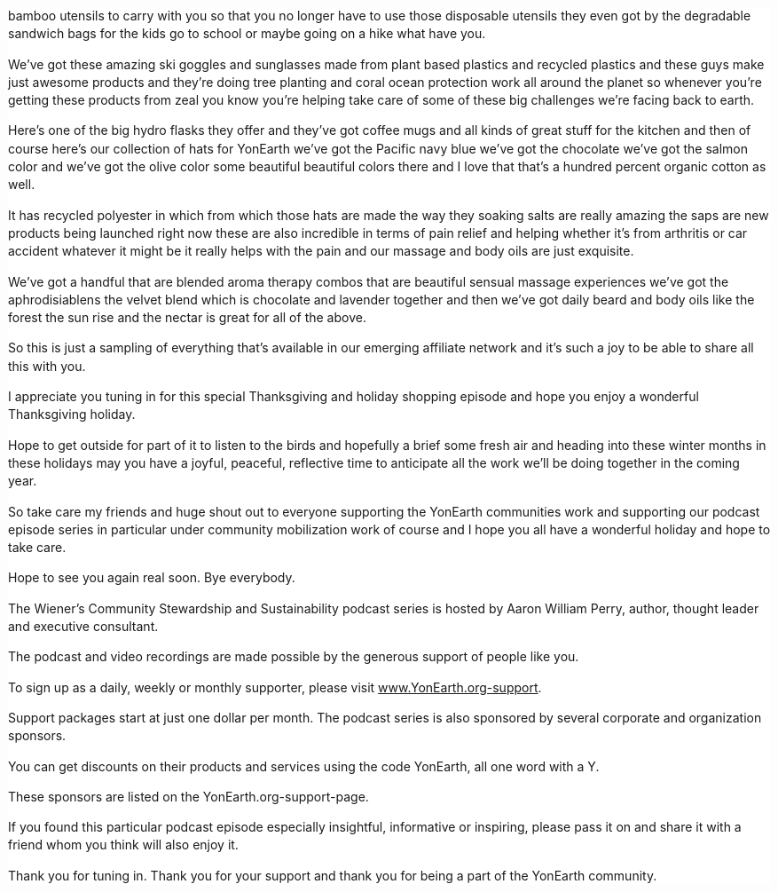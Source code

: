 bamboo utensils to carry with you so that you no longer have to use those disposable utensils they even got by the degradable sandwich bags for the kids go to school or maybe going on a hike what have you.

We’ve got these amazing ski goggles and sunglasses made from plant based plastics and recycled plastics and these guys make just awesome products and they’re doing tree planting and coral ocean protection work all around the planet so whenever you’re getting these products from zeal you know you’re helping take care of some of these big challenges we’re facing back to earth.

Here’s one of the big hydro flasks they offer and they’ve got coffee mugs and all kinds of great stuff for the kitchen and then of course here’s our collection of hats for YonEarth we’ve got the Pacific navy blue we’ve got the chocolate we’ve got the salmon color and we’ve got the olive color some beautiful beautiful colors there and I love that that’s a hundred percent organic cotton as well.

It has recycled polyester in which from which those hats are made the way they soaking salts are really amazing the saps are new products being launched right now these are also incredible in terms of pain relief and helping whether it’s from arthritis or car accident whatever it might be it really helps with the pain and our massage and body oils are just exquisite.

We’ve got a handful that are blended aroma therapy combos that are beautiful sensual massage experiences we’ve got the aphrodisiablens the velvet blend which is chocolate and lavender together and then we’ve got daily beard and body oils like the forest the sun rise and the nectar is great for all of the above.

So this is just a sampling of everything that’s available in our emerging affiliate network and it’s such a joy to be able to share all this with you.

I appreciate you tuning in for this special Thanksgiving and holiday shopping episode and hope you enjoy a wonderful Thanksgiving holiday.

Hope to get outside for part of it to listen to the birds and hopefully a brief some fresh air and heading into these winter months in these holidays may you have a joyful, peaceful, reflective time to anticipate all the work we’ll be doing together in the coming year.

So take care my friends and huge shout out to everyone supporting the YonEarth communities work and supporting our podcast episode series in particular under community mobilization work of course and I hope you all have a wonderful holiday and hope to take care.

Hope to see you again real soon. Bye everybody.

The Wiener’s Community Stewardship and Sustainability podcast series is hosted by Aaron William Perry, author, thought leader and executive consultant.

The podcast and video recordings are made possible by the generous support of people like you.

To sign up as a daily, weekly or monthly supporter, please visit www.YonEarth.org-support.

Support packages start at just one dollar per month. The podcast series is also sponsored by several corporate and organization sponsors.

You can get discounts on their products and services using the code YonEarth, all one word with a Y.

These sponsors are listed on the YonEarth.org-support-page.

If you found this particular podcast episode especially insightful, informative or inspiring, please pass it on and share it with a friend whom you think will also enjoy it.

Thank you for tuning in. Thank you for your support and thank you for being a part of the YonEarth community.

